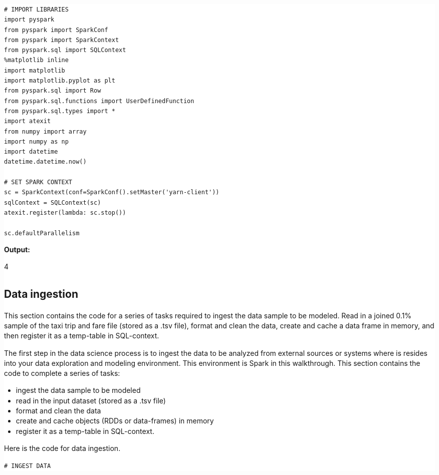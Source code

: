 
	# IMPORT LIBRARIES
	import pyspark
	from pyspark import SparkConf
	from pyspark import SparkContext
	from pyspark.sql import SQLContext
	%matplotlib inline
	import matplotlib
	import matplotlib.pyplot as plt
	from pyspark.sql import Row
	from pyspark.sql.functions import UserDefinedFunction
	from pyspark.sql.types import *
	import atexit
	from numpy import array
	import numpy as np
	import datetime
	datetime.datetime.now()
	
	# SET SPARK CONTEXT
	sc = SparkContext(conf=SparkConf().setMaster('yarn-client'))
	sqlContext = SQLContext(sc)
	atexit.register(lambda: sc.stop())
	
	sc.defaultParallelism

**Output:**

4


## Data ingestion

This section contains the code for a series of tasks required to ingest the data sample to be modeled. Read in a joined 0.1% sample of the taxi trip and fare file (stored as a .tsv file), format and clean the data, create and cache a data frame in memory, and then register it as a temp-table in SQL-context.

The first step in the data science process is to ingest the data to be analyzed from external sources or systems where is resides into your data exploration and modeling environment. This environment is Spark in this walkthrough. This section contains the code to complete a series of tasks:

- ingest the data sample to be modeled
- read in the input dataset (stored as a .tsv file)
- format and clean the data
- create and cache objects (RDDs or data-frames) in memory
- register it as a temp-table in SQL-context.

Here is the code for data ingestion.

	# INGEST DATA
